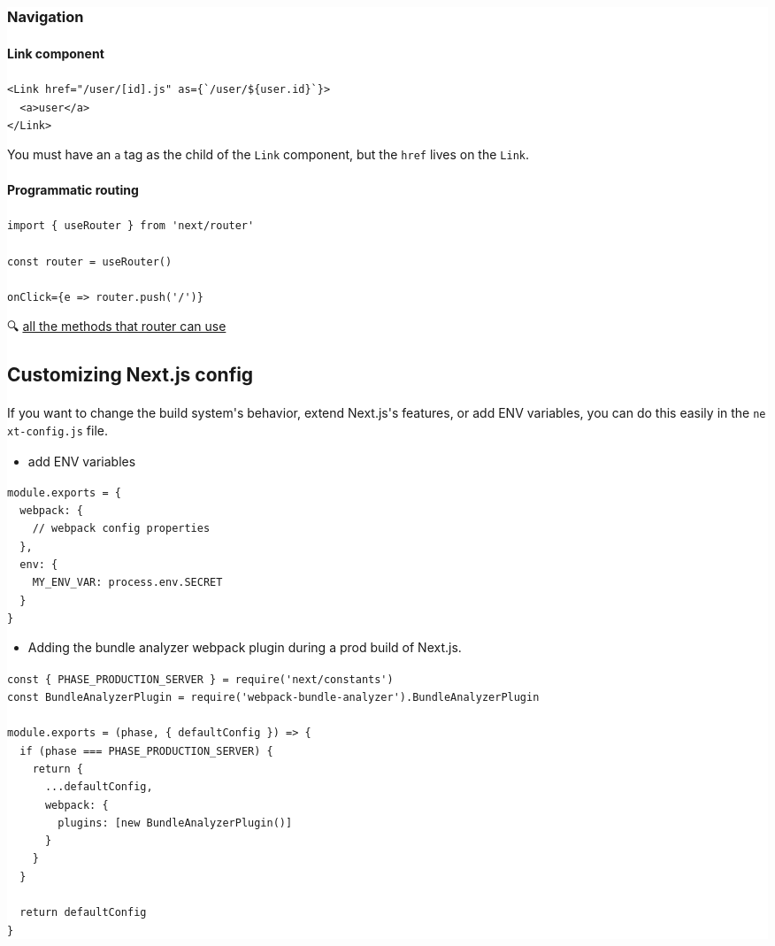 ### Navigation

#### Link component

```
<Link href="/user/[id].js" as={`/user/${user.id}`}>
  <a>user</a>
</Link>
```

You must have an `a` tag as the child of the `Link` component, but the `href` lives on the `Link`.

#### Programmatic routing

```
import { useRouter } from 'next/router'

const router = useRouter()

onClick={e => router.push('/')}
```

🔍 [all the methods that router can use](https://nextjs.org/docs/routing/introduction)

## Customizing Next.js config

If you want to change the build system's behavior, extend Next.js's features, or add ENV variables, you can do this easily in the `next-config.js` file.

- add ENV variables

```
module.exports = {
  webpack: {
    // webpack config properties
  },
  env: {
    MY_ENV_VAR: process.env.SECRET
  }
}
```

- Adding the bundle analyzer webpack plugin during a prod build of Next.js.

```
const { PHASE_PRODUCTION_SERVER } = require('next/constants')
const BundleAnalyzerPlugin = require('webpack-bundle-analyzer').BundleAnalyzerPlugin

module.exports = (phase, { defaultConfig }) => {
  if (phase === PHASE_PRODUCTION_SERVER) {
    return {
      ...defaultConfig,
      webpack: {
        plugins: [new BundleAnalyzerPlugin()]
      }
    }
  }

  return defaultConfig
}
```
